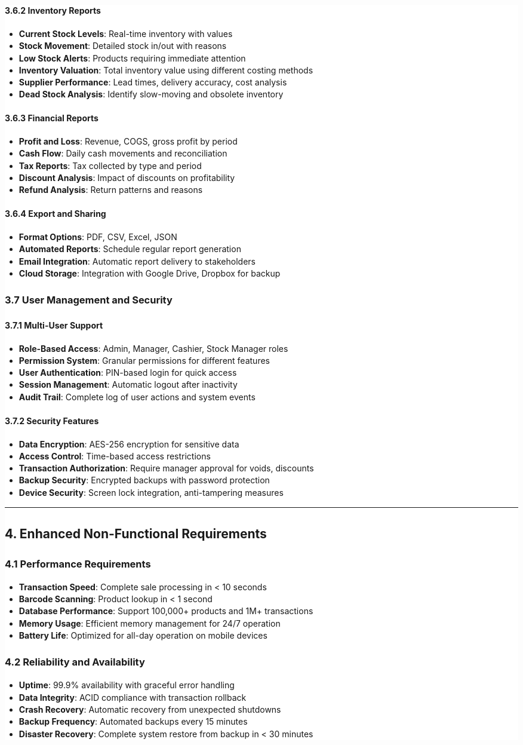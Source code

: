 #### 3.6.2 Inventory Reports
* **Current Stock Levels**: Real-time inventory with values
* **Stock Movement**: Detailed stock in/out with reasons
* **Low Stock Alerts**: Products requiring immediate attention
* **Inventory Valuation**: Total inventory value using different costing methods
* **Supplier Performance**: Lead times, delivery accuracy, cost analysis
* **Dead Stock Analysis**: Identify slow-moving and obsolete inventory

#### 3.6.3 Financial Reports
* **Profit and Loss**: Revenue, COGS, gross profit by period
* **Cash Flow**: Daily cash movements and reconciliation
* **Tax Reports**: Tax collected by type and period
* **Discount Analysis**: Impact of discounts on profitability
* **Refund Analysis**: Return patterns and reasons

#### 3.6.4 Export and Sharing
* **Format Options**: PDF, CSV, Excel, JSON
* **Automated Reports**: Schedule regular report generation
* **Email Integration**: Automatic report delivery to stakeholders
* **Cloud Storage**: Integration with Google Drive, Dropbox for backup

### 3.7 User Management and Security

#### 3.7.1 Multi-User Support
* **Role-Based Access**: Admin, Manager, Cashier, Stock Manager roles
* **Permission System**: Granular permissions for different features
* **User Authentication**: PIN-based login for quick access
* **Session Management**: Automatic logout after inactivity
* **Audit Trail**: Complete log of user actions and system events

#### 3.7.2 Security Features
* **Data Encryption**: AES-256 encryption for sensitive data
* **Access Control**: Time-based access restrictions
* **Transaction Authorization**: Require manager approval for voids, discounts
* **Backup Security**: Encrypted backups with password protection
* **Device Security**: Screen lock integration, anti-tampering measures

---

## 4. Enhanced Non-Functional Requirements

### 4.1 Performance Requirements
* **Transaction Speed**: Complete sale processing in < 10 seconds
* **Barcode Scanning**: Product lookup in < 1 second
* **Database Performance**: Support 100,000+ products and 1M+ transactions
* **Memory Usage**: Efficient memory management for 24/7 operation
* **Battery Life**: Optimized for all-day operation on mobile devices

### 4.2 Reliability and Availability
* **Uptime**: 99.9% availability with graceful error handling
* **Data Integrity**: ACID compliance with transaction rollback
* **Crash Recovery**: Automatic recovery from unexpected shutdowns
* **Backup Frequency**: Automated backups every 15 minutes
* **Disaster Recovery**: Complete system restore from backup in < 30 minutes
